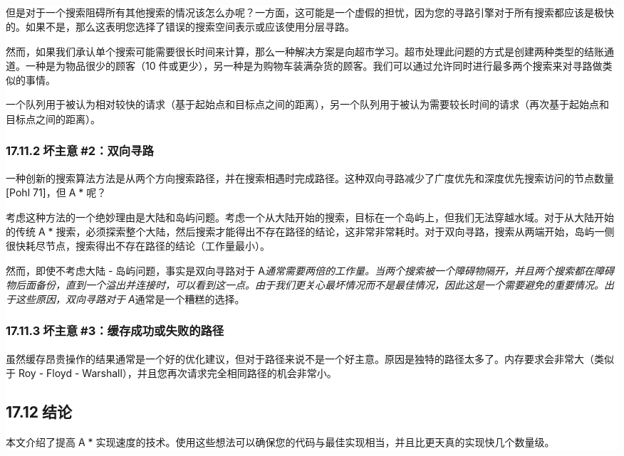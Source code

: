 但是对于一个搜索阻碍所有其他搜索的情况该怎么办呢？一方面，这可能是一个虚假的担忧，因为您的寻路引擎对于所有搜索都应该是极快的。如果不是，那么这表明您选择了错误的搜索空间表示或应该使用分层寻路。

然而，如果我们承认单个搜索可能需要很长时间来计算，那么一种解决方案是向超市学习。超市处理此问题的方式是创建两种类型的结账通道。一种是为物品很少的顾客（10 件或更少），另一种是为购物车装满杂货的顾客。我们可以通过允许同时进行最多两个搜索来对寻路做类似的事情。

一个队列用于被认为相对较快的请求（基于起始点和目标点之间的距离），另一个队列用于被认为需要较长时间的请求（再次基于起始点和目标点之间的距离）。

### 17.11.2 坏主意 #2：双向寻路

一种创新的搜索算法方法是从两个方向搜索路径，并在搜索相遇时完成路径。这种双向寻路减少了广度优先和深度优先搜索访问的节点数量 [Pohl 71]，但 A * 呢？

考虑这种方法的一个绝妙理由是大陆和岛屿问题。考虑一个从大陆开始的搜索，目标在一个岛屿上，但我们无法穿越水域。对于从大陆开始的传统 A * 搜索，必须探索整个大陆，然后搜索才能得出不存在路径的结论，这非常非常耗时。对于双向寻路，搜索从两端开始，岛屿一侧很快耗尽节点，搜索得出不存在路径的结论（工作量最小）。

然而，即使不考虑大陆 - 岛屿问题，事实是双向寻路对于 A*通常需要两倍的工作量。当两个搜索被一个障碍物隔开，并且两个搜索都在障碍物后面备份，直到一个溢出并连接时，可以看到这一点。由于我们更关心最坏情况而不是最佳情况，因此这是一个需要避免的重要情况。出于这些原因，双向寻路对于 A*通常是一个糟糕的选择。

### 17.11.3 坏主意 #3：缓存成功或失败的路径

虽然缓存昂贵操作的结果通常是一个好的优化建议，但对于路径来说不是一个好主意。原因是独特的路径太多了。内存要求会非常大（类似于 Roy - Floyd - Warshall），并且您再次请求完全相同路径的机会非常小。

## 17.12 结论

本文介绍了提高 A * 实现速度的技术。使用这些想法可以确保您的代码与最佳实现相当，并且比更天真的实现快几个数量级。
